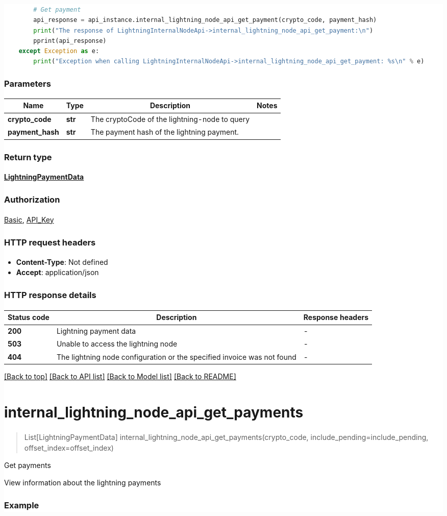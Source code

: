 ```python
        # Get payment
        api_response = api_instance.internal_lightning_node_api_get_payment(crypto_code, payment_hash)
        print("The response of LightningInternalNodeApi->internal_lightning_node_api_get_payment:\n")
        pprint(api_response)
    except Exception as e:
        print("Exception when calling LightningInternalNodeApi->internal_lightning_node_api_get_payment: %s\n" % e)
```



### Parameters

Name | Type | Description  | Notes
------------- | ------------- | ------------- | -------------
 **crypto_code** | **str**| The cryptoCode of the lightning-node to query | 
 **payment_hash** | **str**| The payment hash of the lightning payment. | 

### Return type

[**LightningPaymentData**](LightningPaymentData.md)

### Authorization

[Basic](../README.md#Basic), [API_Key](../README.md#API_Key)

### HTTP request headers

 - **Content-Type**: Not defined
 - **Accept**: application/json

### HTTP response details
| Status code | Description | Response headers |
|-------------|-------------|------------------|
**200** | Lightning payment data |  -  |
**503** | Unable to access the lightning node |  -  |
**404** | The lightning node configuration or the specified invoice was not found  |  -  |

[[Back to top]](#) [[Back to API list]](../README.md#documentation-for-api-endpoints) [[Back to Model list]](../README.md#documentation-for-models) [[Back to README]](../README.md)

# **internal_lightning_node_api_get_payments**
> List[LightningPaymentData] internal_lightning_node_api_get_payments(crypto_code, include_pending=include_pending, offset_index=offset_index)

Get payments

View information about the lightning payments

### Example

